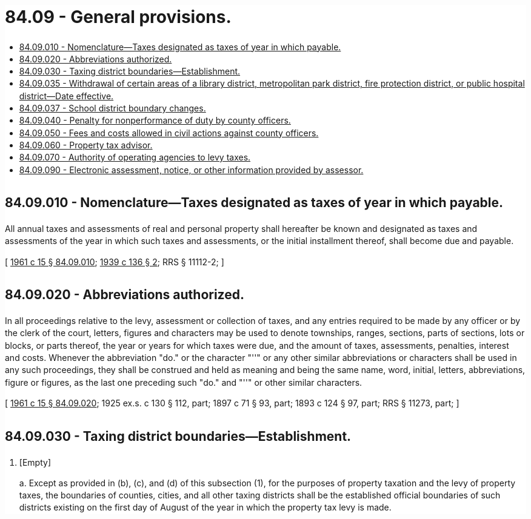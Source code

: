 # 84.09 - General provisions.
* [84.09.010 - Nomenclature—Taxes designated as taxes of year in which payable.](#8409010---nomenclaturetaxes-designated-as-taxes-of-year-in-which-payable)
* [84.09.020 - Abbreviations authorized.](#8409020---abbreviations-authorized)
* [84.09.030 - Taxing district boundaries—Establishment.](#8409030---taxing-district-boundariesestablishment)
* [84.09.035 - Withdrawal of certain areas of a library district, metropolitan park district, fire protection district, or public hospital district—Date effective.](#8409035---withdrawal-of-certain-areas-of-a-library-district-metropolitan-park-district-fire-protection-district-or-public-hospital-districtdate-effective)
* [84.09.037 - School district boundary changes.](#8409037---school-district-boundary-changes)
* [84.09.040 - Penalty for nonperformance of duty by county officers.](#8409040---penalty-for-nonperformance-of-duty-by-county-officers)
* [84.09.050 - Fees and costs allowed in civil actions against county officers.](#8409050---fees-and-costs-allowed-in-civil-actions-against-county-officers)
* [84.09.060 - Property tax advisor.](#8409060---property-tax-advisor)
* [84.09.070 - Authority of operating agencies to levy taxes.](#8409070---authority-of-operating-agencies-to-levy-taxes)
* [84.09.090 - Electronic assessment, notice, or other information provided by assessor.](#8409090---electronic-assessment-notice-or-other-information-provided-by-assessor)
## 84.09.010 - Nomenclature—Taxes designated as taxes of year in which payable.
All annual taxes and assessments of real and personal property shall hereafter be known and designated as taxes and assessments of the year in which such taxes and assessments, or the initial installment thereof, shall become due and payable.

\[ [1961 c 15 § 84.09.010](https://leg.wa.gov/CodeReviser/documents/sessionlaw/1961c15.pdf?cite=1961%20c%2015%20§%2084.09.010); [1939 c 136 § 2](https://leg.wa.gov/CodeReviser/documents/sessionlaw/1939c136.pdf?cite=1939%20c%20136%20§%202); RRS § 11112-2; \]

## 84.09.020 - Abbreviations authorized.
In all proceedings relative to the levy, assessment or collection of taxes, and any entries required to be made by any officer or by the clerk of the court, letters, figures and characters may be used to denote townships, ranges, sections, parts of sections, lots or blocks, or parts thereof, the year or years for which taxes were due, and the amount of taxes, assessments, penalties, interest and costs. Whenever the abbreviation "do." or the character "''" or any other similar abbreviations or characters shall be used in any such proceedings, they shall be construed and held as meaning and being the same name, word, initial, letters, abbreviations, figure or figures, as the last one preceding such "do." and "''" or other similar characters.

\[ [1961 c 15 § 84.09.020](https://leg.wa.gov/CodeReviser/documents/sessionlaw/1961c15.pdf?cite=1961%20c%2015%20§%2084.09.020); 1925 ex.s. c 130 § 112, part; 1897 c 71 § 93, part; 1893 c 124 § 97, part; RRS § 11273, part; \]

## 84.09.030 - Taxing district boundaries—Establishment.
1. [Empty]

   a. Except as provided in (b), (c), and (d) of this subsection (1), for the purposes of property taxation and the levy of property taxes, the boundaries of counties, cities, and all other taxing districts shall be the established official boundaries of such districts existing on the first day of August of the year in which the property tax levy is made.
